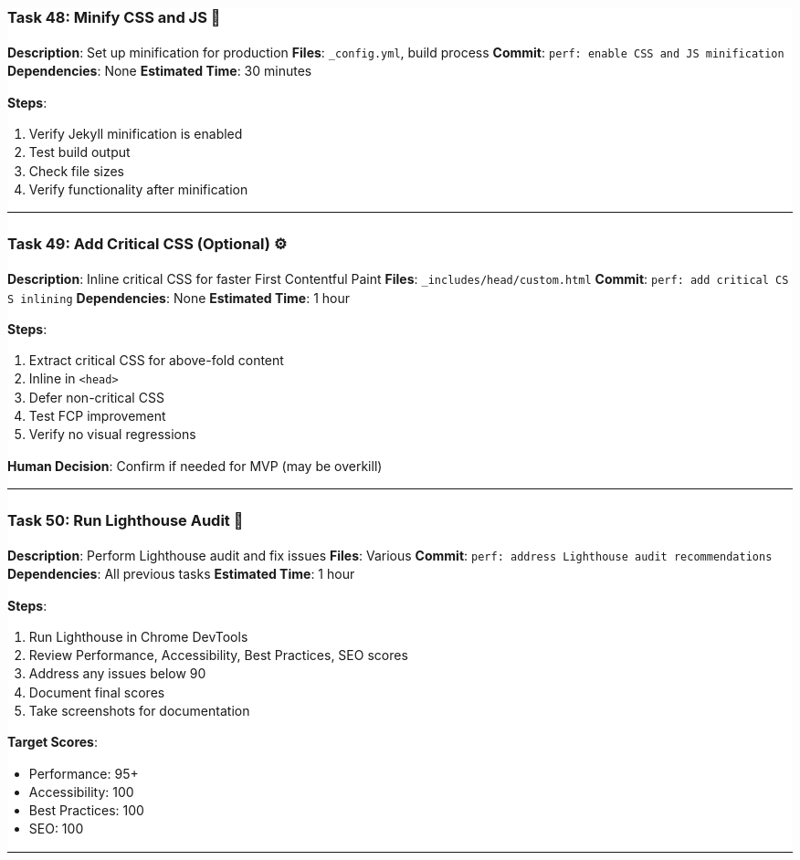 
### Task 48: Minify CSS and JS 🤖
**Description**: Set up minification for production
**Files**: `_config.yml`, build process
**Commit**: `perf: enable CSS and JS minification`
**Dependencies**: None
**Estimated Time**: 30 minutes

**Steps**:
1. Verify Jekyll minification is enabled
2. Test build output
3. Check file sizes
4. Verify functionality after minification

---

### Task 49: Add Critical CSS (Optional) ⚙️
**Description**: Inline critical CSS for faster First Contentful Paint
**Files**: `_includes/head/custom.html`
**Commit**: `perf: add critical CSS inlining`
**Dependencies**: None
**Estimated Time**: 1 hour

**Steps**:
1. Extract critical CSS for above-fold content
2. Inline in `<head>`
3. Defer non-critical CSS
4. Test FCP improvement
5. Verify no visual regressions

**Human Decision**: Confirm if needed for MVP (may be overkill)

---

### Task 50: Run Lighthouse Audit 🤖
**Description**: Perform Lighthouse audit and fix issues
**Files**: Various
**Commit**: `perf: address Lighthouse audit recommendations`
**Dependencies**: All previous tasks
**Estimated Time**: 1 hour

**Steps**:
1. Run Lighthouse in Chrome DevTools
2. Review Performance, Accessibility, Best Practices, SEO scores
3. Address any issues below 90
4. Document final scores
5. Take screenshots for documentation

**Target Scores**:
- Performance: 95+
- Accessibility: 100
- Best Practices: 100
- SEO: 100

---